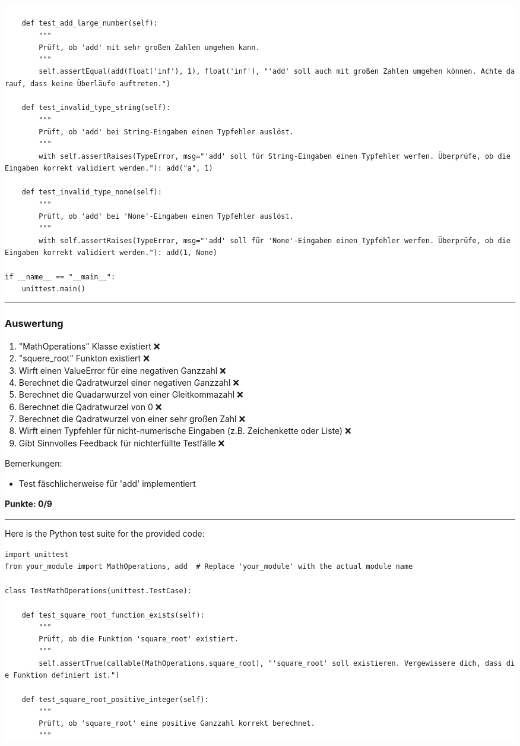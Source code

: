 ```

    def test_add_large_number(self):
        """
        Prüft, ob 'add' mit sehr großen Zahlen umgehen kann.
        """
        self.assertEqual(add(float('inf'), 1), float('inf'), "'add' soll auch mit großen Zahlen umgehen können. Achte darauf, dass keine Überläufe auftreten.")

    def test_invalid_type_string(self):
        """
        Prüft, ob 'add' bei String-Eingaben einen Typfehler auslöst.
        """
        with self.assertRaises(TypeError, msg="'add' soll für String-Eingaben einen Typfehler werfen. Überprüfe, ob die Eingaben korrekt validiert werden."): add("a", 1)

    def test_invalid_type_none(self):
        """
        Prüft, ob 'add' bei 'None'-Eingaben einen Typfehler auslöst.
        """
        with self.assertRaises(TypeError, msg="'add' soll für 'None'-Eingaben einen Typfehler werfen. Überprüfe, ob die Eingaben korrekt validiert werden."): add(1, None)

if __name__ == "__main__":
    unittest.main()
```
---

### **Auswertung**
1. "MathOperations" Klasse existiert ❌
2. "squere_root" Funkton existiert ❌
4. Wirft einen ValueError für eine negativen Ganzzahl ❌
4. Berechnet die Qadratwurzel einer negativen Ganzzahl ❌
5. Berechnet die Quadarwurzel von einer Gleitkommazahl ❌
6. Berechnet die Qadratwurzel von 0 ❌
7. Berechnet die Qadratwurzel von einer sehr großen Zahl ❌
8. Wirft einen Typfehler für nicht-numerische Eingaben (z.B. Zeichenkette oder Liste) ❌
9. Gibt Sinnvolles Feedback für nichterfüllte Testfälle ❌

Bemerkungen:
- Test fäschlicherweise für 'add' implementiert

**Punkte: 0/9**

---

Here is the Python test suite for the provided code:
```
import unittest
from your_module import MathOperations, add  # Replace 'your_module' with the actual module name

class TestMathOperations(unittest.TestCase):

    def test_square_root_function_exists(self):
        """
        Prüft, ob die Funktion 'square_root' existiert.
        """
        self.assertTrue(callable(MathOperations.square_root), "'square_root' soll existieren. Vergewissere dich, dass die Funktion definiert ist.")

    def test_square_root_positive_integer(self):
        """
        Prüft, ob 'square_root' eine positive Ganzzahl korrekt berechnet.
        """
```